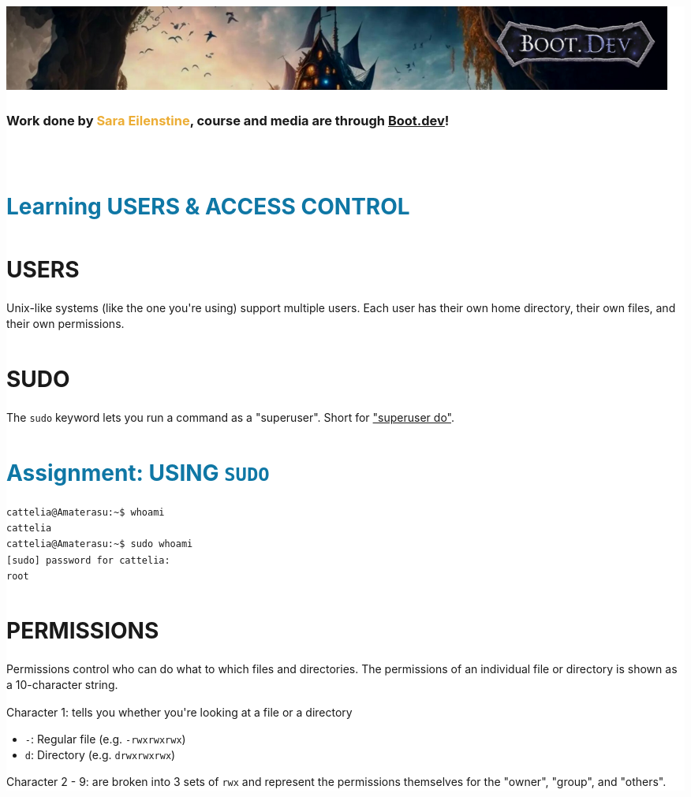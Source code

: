 ![alt text](img/image-3.png)

### Work done by <span style="color:#ECAD35">Sara Eilenstine</span>, course and media are through <a href="https://www.boot.dev/">Boot.dev</a>!

<br>

# <span style="color:#0F77A5"><strong>Learning USERS & ACCESS CONTROL</strong></span>

# USERS

Unix-like systems (like the one you're using) support multiple users. Each user has their own home directory, their own files, and their own permissions.

# SUDO

The `sudo` keyword lets you run a command as a "superuser". Short for <a href="https://www.linux.com/training-tutorials/linux-101-introduction-sudo/">"superuser do"</a>.

# <span style="color:#0F77A5"><strong>Assignment: USING `SUDO`</strong></span>

```bash
cattelia@Amaterasu:~$ whoami
cattelia
cattelia@Amaterasu:~$ sudo whoami
[sudo] password for cattelia:
root
```

# PERMISSIONS

Permissions control who can do what to which files and directories. The permissions of an individual file or directory is shown as a 10-character string.

Character 1: tells you whether you're looking at a file or a directory

- `-`: Regular file (e.g. `-rwxrwxrwx`)
- `d`: Directory (e.g. `drwxrwxrwx`)

Character 2 - 9: are broken into 3 sets of `rwx` and represent the permissions themselves for the "owner", "group", and "others".
